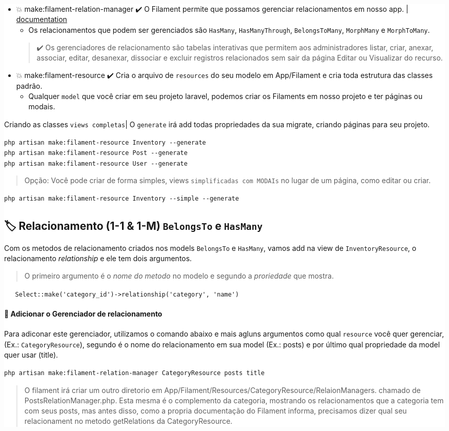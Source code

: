 - :boom: make:filament-relation-manager  :heavy_check_mark: O Filament permite que possamos gerenciar relacionamentos em nosso app. | [documentation](https://filamentphp.com/docs/3.x/panels/resources/relation-managers)
    - Os relacionamentos que podem ser gerenciados são `HasMany`, `HasManyThrough`, `BelongsToMany`, `MorphMany` e `MorphToMany`.
    > :heavy_check_mark: Os gerenciadores de relacionamento são tabelas interativas que permitem aos administradores listar, criar, anexar, associar, editar, desanexar, dissociar e excluir registros relacionados sem sair da página Editar ou Visualizar do recurso.
- :boom: make:filament-resource          :heavy_check_mark: Cria o arquivo de `resources` do seu modelo em App/Filament e cria toda estrutura das classes padrão.
    - Qualquer `model` que você criar em seu projeto laravel, podemos criar os Filaments em nosso projeto e ter páginas ou modais.

Criando as classes `views completas`| O `generate` irá add todas propriedades da sua migrate, criando páginas para seu projeto.

```
php artisan make:filament-resource Inventory --generate
php artisan make:filament-resource Post --generate
php artisan make:filament-resource User --generate
```

> Opção: Você pode criar de forma simples, views `simplificadas com MODAIs` no lugar de um página, como editar ou criar.

```
php artisan make:filament-resource Inventory --simple --generate
```

## :label: Relacionamento (1-1 & 1-M) `BelongsTo` e `HasMany`
Com os metodos de relacionamento criados nos models `BelongsTo` e `HasMany`, vamos add na view de `InventoryResource`, 
o relacionamento _*relationship*_ e ele tem dois argumentos.

> O primeiro argumento é o _nome do metodo_ no modelo e segundo a _proriedade_ que mostra.

~~~~~~
   Select::make('category_id')->relationship('category', 'name')
~~~~~~

#### :speech_balloon: Adicionar o Gerenciador de relacionamento
Para adiconar este gerenciador, utilizamos o comando abaixo e mais agluns argumentos como qual `resource` você quer gerenciar,
(Ex.: `CategoryResource`), segundo é o nome do relacionamento em sua model (Ex.: posts) e por último qual propriedade da model quer usar (title).

~~~~~~
php artisan make:filament-relation-manager CategoryResource posts title
~~~~~~

> O filament irá criar um outro diretorio em App/Filament/Resources/CategoryResource/RelaionManagers. chamado de PostsRelationManager.php.
> Esta mesma é o complemento da categoria, mostrando os relacionamentos que a categoria tem com seus posts, mas antes disso, como a propria documentação
>do Filament informa, precisamos dizer qual seu relacionament no metodo getRelations da CategoryResource.
